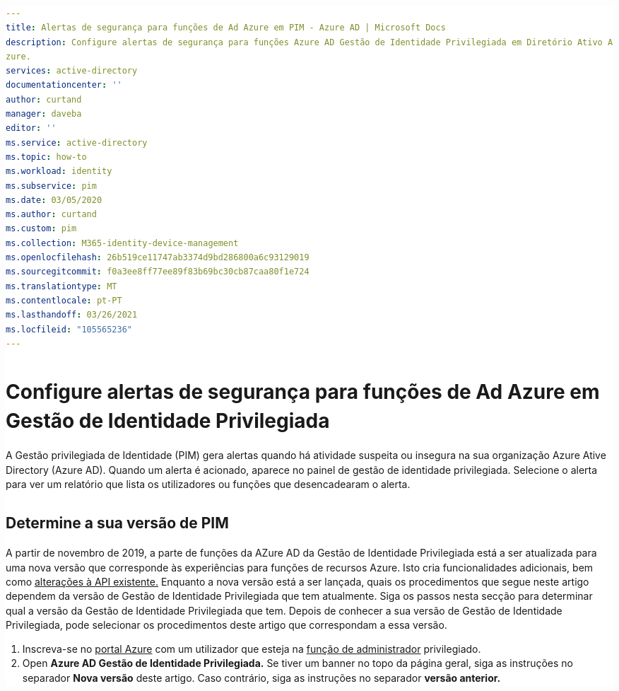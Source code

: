 ```yaml
---
title: Alertas de segurança para funções de Ad Azure em PIM - Azure AD | Microsoft Docs
description: Configure alertas de segurança para funções Azure AD Gestão de Identidade Privilegiada em Diretório Ativo Azure.
services: active-directory
documentationcenter: ''
author: curtand
manager: daveba
editor: ''
ms.service: active-directory
ms.topic: how-to
ms.workload: identity
ms.subservice: pim
ms.date: 03/05/2020
ms.author: curtand
ms.custom: pim
ms.collection: M365-identity-device-management
ms.openlocfilehash: 26b519ce11747ab3374d9bd286800a6c93129019
ms.sourcegitcommit: f0a3ee8ff77ee89f83b69bc30cb87caa80f1e724
ms.translationtype: MT
ms.contentlocale: pt-PT
ms.lasthandoff: 03/26/2021
ms.locfileid: "105565236"
---
```

# <a name="configure-security-alerts-for-azure-ad-roles-in-privileged-identity-management"></a>Configure alertas de segurança para funções de Ad Azure em Gestão de Identidade Privilegiada

A Gestão privilegiada de Identidade (PIM) gera alertas quando há atividade suspeita ou insegura na sua organização Azure Ative Directory (Azure AD). Quando um alerta é acionado, aparece no painel de gestão de identidade privilegiada. Selecione o alerta para ver um relatório que lista os utilizadores ou funções que desencadearam o alerta.

## <a name="determine-your-version-of-pim"></a>Determine a sua versão de PIM

A partir de novembro de 2019, a parte de funções da AZure AD da Gestão de Identidade Privilegiada está a ser atualizada para uma nova versão que corresponde às experiências para funções de recursos Azure. Isto cria funcionalidades adicionais, bem como [alterações à API existente.](azure-ad-roles-features.md#api-changes) Enquanto a nova versão está a ser lançada, quais os procedimentos que segue neste artigo dependem da versão de Gestão de Identidade Privilegiada que tem atualmente. Siga os passos nesta secção para determinar qual a versão da Gestão de Identidade Privilegiada que tem. Depois de conhecer a sua versão de Gestão de Identidade Privilegiada, pode selecionar os procedimentos deste artigo que correspondam a essa versão.

1. Inscreva-se no [portal Azure](https://portal.azure.com/) com um utilizador que esteja na [função de administrador](../roles/permissions-reference.md#privileged-role-administrator) privilegiado.
1. Open **Azure AD Gestão de Identidade Privilegiada.** Se tiver um banner no topo da página geral, siga as instruções no separador **Nova versão** deste artigo. Caso contrário, siga as instruções no separador **versão anterior.**
